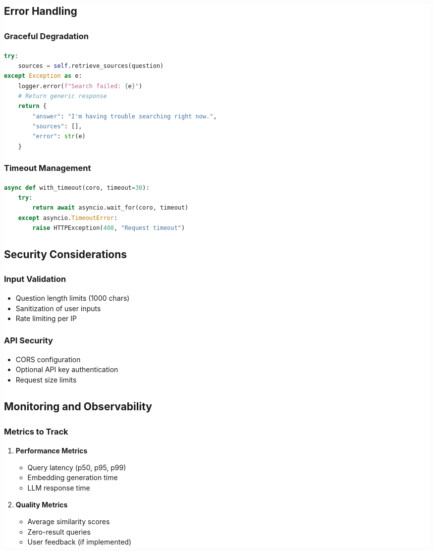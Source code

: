 ## Error Handling

### Graceful Degradation

```python
try:
    sources = self.retrieve_sources(question)
except Exception as e:
    logger.error(f"Search failed: {e}")
    # Return generic response
    return {
        "answer": "I'm having trouble searching right now.",
        "sources": [],
        "error": str(e)
    }
```

### Timeout Management

```python
async def with_timeout(coro, timeout=30):
    try:
        return await asyncio.wait_for(coro, timeout)
    except asyncio.TimeoutError:
        raise HTTPException(408, "Request timeout")
```

## Security Considerations

### Input Validation

- Question length limits (1000 chars)
- Sanitization of user inputs
- Rate limiting per IP

### API Security

- CORS configuration
- Optional API key authentication
- Request size limits

## Monitoring and Observability

### Metrics to Track

1. **Performance Metrics**
   - Query latency (p50, p95, p99)
   - Embedding generation time
   - LLM response time

2. **Quality Metrics**
   - Average similarity scores
   - Zero-result queries
   - User feedback (if implemented)
